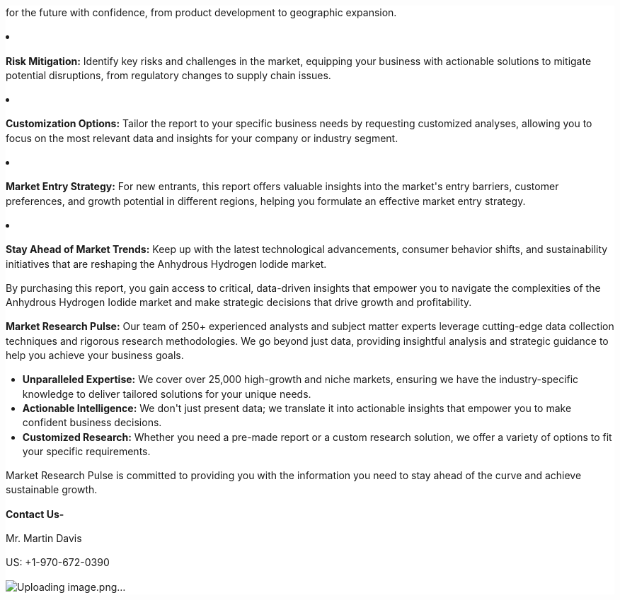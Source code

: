 for the future with confidence, from product development to geographic expansion.</p></li><li><p><strong>Risk Mitigation:</strong> Identify key risks and challenges in the market, equipping your business with actionable solutions to mitigate potential disruptions, from regulatory changes to supply chain issues.</p></li><li><p><strong>Customization Options:</strong> Tailor the report to your specific business needs by requesting customized analyses, allowing you to focus on the most relevant data and insights for your company or industry segment.</p></li><li><p><strong>Market Entry Strategy:</strong> For new entrants, this report offers valuable insights into the market's entry barriers, customer preferences, and growth potential in different regions, helping you formulate an effective market entry strategy.</p></li><li><p><strong>Stay Ahead of Market Trends:</strong> Keep up with the latest technological advancements, consumer behavior shifts, and sustainability initiatives that are reshaping the Anhydrous Hydrogen Iodide market.</p></li></ol><p>By purchasing this report, you gain access to critical, data-driven insights that empower you to navigate the complexities of the Anhydrous Hydrogen Iodide market and make strategic decisions that drive growth and profitability.</p><p><strong>Market Research Pulse:</strong>&nbsp;Our team of 250+ experienced analysts and subject matter experts leverage cutting-edge data collection techniques and rigorous research methodologies. We go beyond just data, providing insightful analysis and strategic guidance to help you achieve your business goals.</p><ul><li><strong>Unparalleled Expertise:</strong>&nbsp;We cover over 25,000 high-growth and niche markets, ensuring we have the industry-specific knowledge to deliver tailored solutions for your unique needs.</li><li><strong>Actionable Intelligence:</strong>&nbsp;We don't just present data; we translate it into actionable insights that empower you to make confident business decisions.</li><li><strong>Customized Research:</strong>&nbsp;Whether you need a pre-made report or a custom research solution, we offer a variety of options to fit your specific requirements.</li></ul><p>Market Research Pulse is committed to providing you with the information you need to stay ahead of the curve and achieve sustainable growth.</p><p><strong>Contact Us-</strong></p><p>Mr. Martin Davis</p><p>US: +1-970-672-0390</p>
![Uploading image.png…]()
